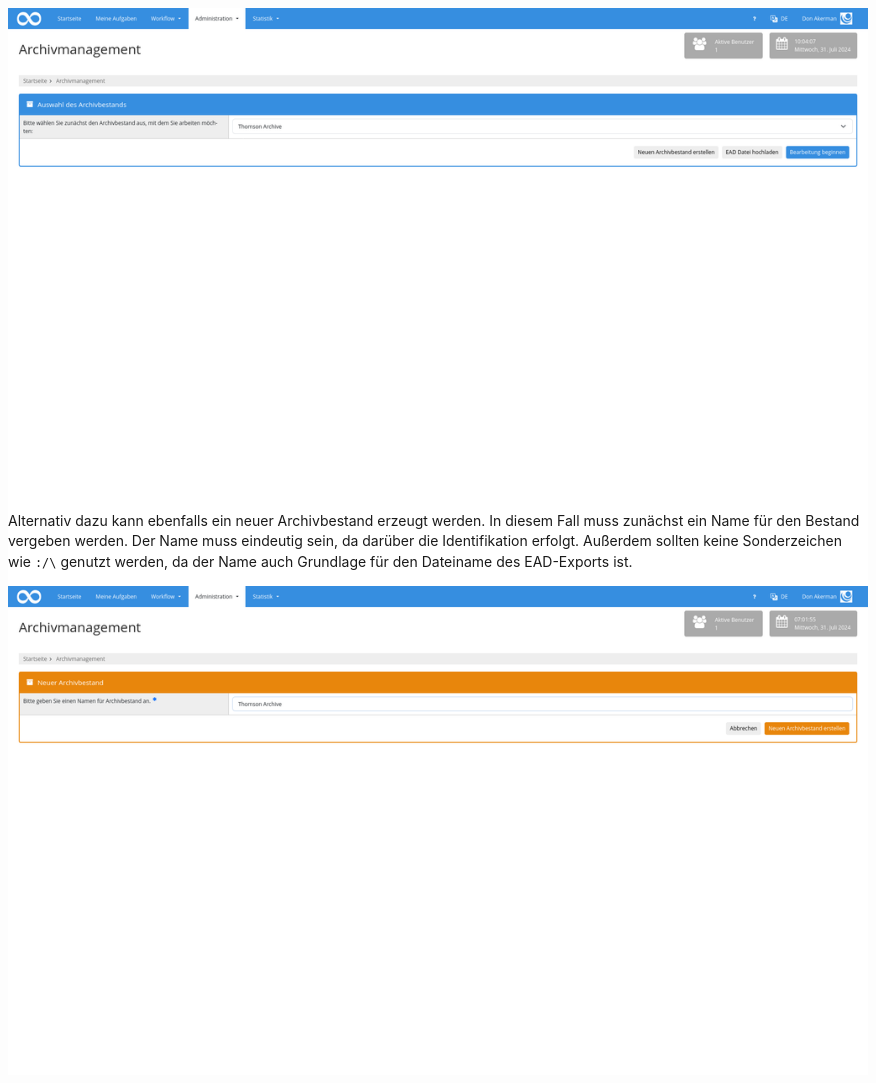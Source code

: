![&#xD6;ffnen eines vorhandenen Archivbestandes](screen05_de.png)

Alternativ dazu kann ebenfalls ein neuer Archivbestand erzeugt werden. In diesem Fall muss zunächst ein Name für den Bestand vergeben werden. Der Name muss eindeutig sein, da darüber die Identifikation erfolgt. Außerdem sollten keine Sonderzeichen wie `:/\` genutzt werden, da der Name auch Grundlage für den Dateiname des EAD-Exports ist.

![Anlegen eines neuen Archivbestandes](screen04_de.png)
